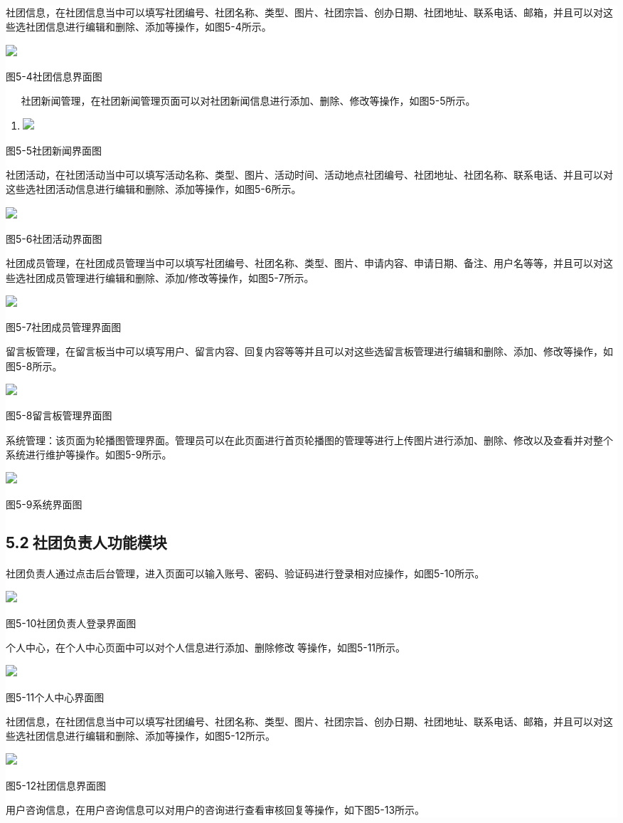 社团信息，在社团信息当中可以填写社团编号、社团名称、类型、图片、社团宗旨、创办日期、社团地址、联系电话、邮箱，并且可以对这些选社团信息进行编辑和删除、添加等操作，如图5-4所示。

![](/md/blog.013.png)

图5-4社团信息界面图

`   `社团新闻管理，在社团新闻管理页面可以对社团新闻信息进行添加、删除、修改等操作，如图5-5所示。

1. ![](/md/blog.014.png)

图5-5社团新闻界面图

社团活动，在社团活动当中可以填写活动名称、类型、图片、活动时间、活动地点社团编号、社团地址、社团名称、联系电话、并且可以对这些选社团活动信息进行编辑和删除、添加等操作，如图5-6所示。

![](/md/blog.015.png)

图5-6社团活动界面图

社团成员管理，在社团成员管理当中可以填写社团编号、社团名称、类型、图片、申请内容、申请日期、备注、用户名等等，并且可以对这些选社团成员管理进行编辑和删除、添加/修改等操作，如图5-7所示。

![](/md/blog.016.png)

图5-7社团成员管理界面图

留言板管理，在留言板当中可以填写用户、留言内容、回复内容等等并且可以对这些选留言板管理进行编辑和删除、添加、修改等操作，如图5-8所示。

![](/md/blog.017.png)

图5-8留言板管理界面图

系统管理：该页面为轮播图管理界面。管理员可以在此页面进行首页轮播图的管理等进行上传图片进行添加、删除、修改以及查看并对整个系统进行维护等操作。如图5-9所示。

![](/md/blog.018.png)

图5-9系统界面图


## **5.2  社团负责人功能模块**
社团负责人通过点击后台管理，进入页面可以输入账号、密码、验证码进行登录相对应操作，如图5-10所示。

![](/md/blog.019.png)

图5-10社团负责人登录界面图

个人中心，在个人中心页面中可以对个人信息进行添加、删除修改 等操作，如图5-11所示。

![](/md/blog.020.png)

图5-11个人中心界面图

社团信息，在社团信息当中可以填写社团编号、社团名称、类型、图片、社团宗旨、创办日期、社团地址、联系电话、邮箱，并且可以对这些选社团信息进行编辑和删除、添加等操作，如图5-12所示。

![](/md/blog.021.png)

图5-12社团信息界面图

用户咨询信息，在用户咨询信息可以对用户的咨询进行查看审核回复等操作，如下图5-13所示。
